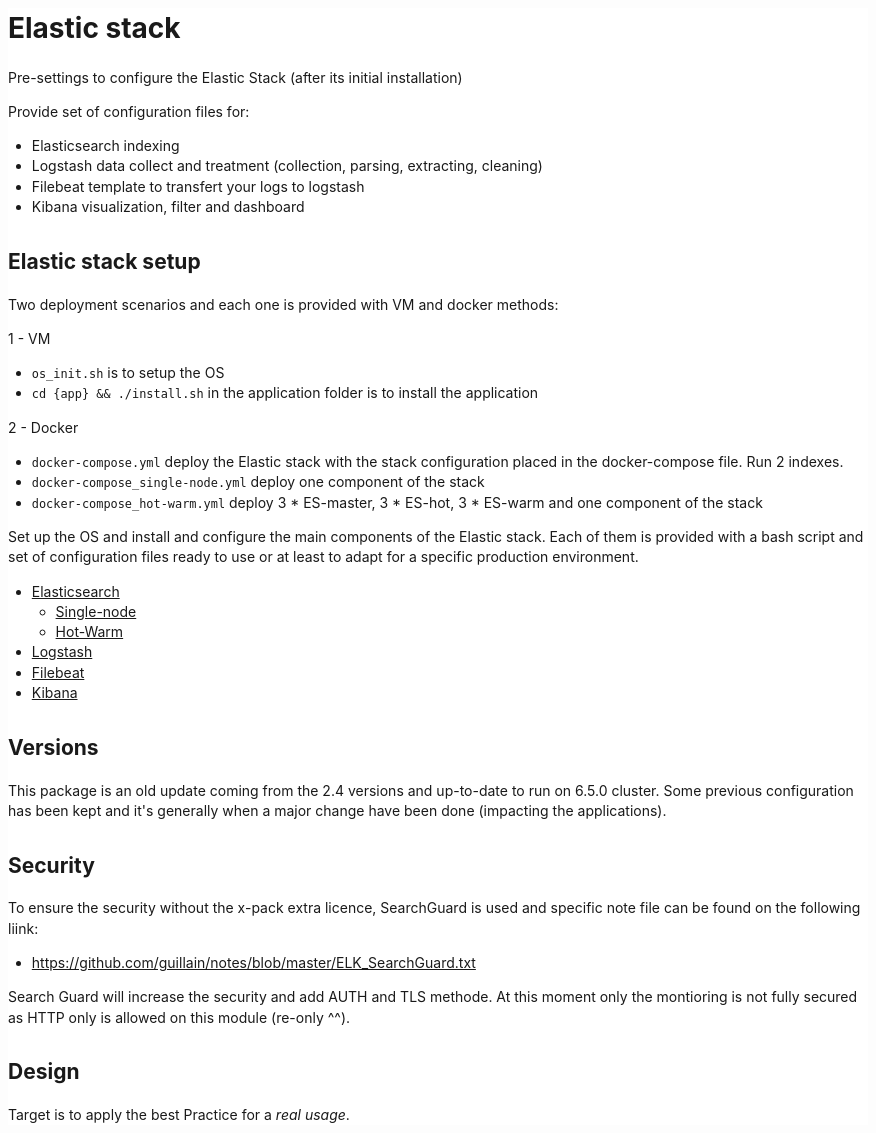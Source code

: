 # Elastic stack
Pre-settings to configure the Elastic Stack (after its initial installation)

Provide set of configuration files for:
* Elasticsearch indexing
* Logstash data collect and treatment (collection, parsing, extracting, cleaning)
* Filebeat template to transfert your logs to logstash
* Kibana visualization, filter and dashboard

## Elastic stack setup
Two deployment scenarios and each one is provided with VM and docker methods:

1 - VM
* `os_init.sh` is to setup the OS
* `cd {app} && ./install.sh` in the application folder is to install the application

 2 - Docker
* `docker-compose.yml` deploy the Elastic stack with the stack configuration placed in the docker-compose file. Run 2 indexes.
* `docker-compose_single-node.yml` deploy one component of the stack
* `docker-compose_hot-warm.yml` deploy 3 * ES-master, 3 * ES-hot, 3 * ES-warm and one component of the stack

Set up the OS and install and configure the main components of the Elastic stack.
Each of them is provided with a bash script and set of configuration files ready to use or at least to adapt for a specific production environment.
* [Elasticsearch](elasticsearch)
  * [Single-node](elasticsearch/single-node)
  * [Hot-Warm](elasticsearch/hot_warm)
* [Logstash](logstash)
* [Filebeat](filebeat)
* [Kibana](kibana)

## Versions
This package is an old update coming from the 2.4 versions and up-to-date to run on 6.5.0 cluster.
Some previous configuration has been kept and it's generally when a major change have been done (impacting the applications).

## Security
To ensure the security without the x-pack extra licence, SearchGuard is used and specific note file can be found on the following liink:
* https://github.com/guillain/notes/blob/master/ELK_SearchGuard.txt

Search Guard will increase the security and add AUTH and TLS methode.
At this moment only the montioring is not fully secured as HTTP  only is allowed on this module (re-only ^^).

## Design 
Target is to apply the best Practice for a _real usage_.
